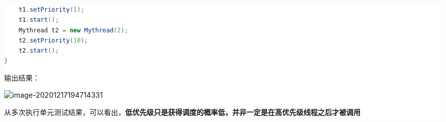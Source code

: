 ```java
    t1.setPriority(1);
    t1.start();
    Mythread t2 = new Mythread(2);
    t2.setPriority(10);
    t2.start();
}
```

输出结果：

![image-20201217194714331](https://raw.githubusercontent.com/SaulJWu/images/main/20201217194714.png)

从多次执行单元测试结果，可以看出，**低优先级只是获得调度的概率低，并非一定是在高优先级线程之后才被调用**

